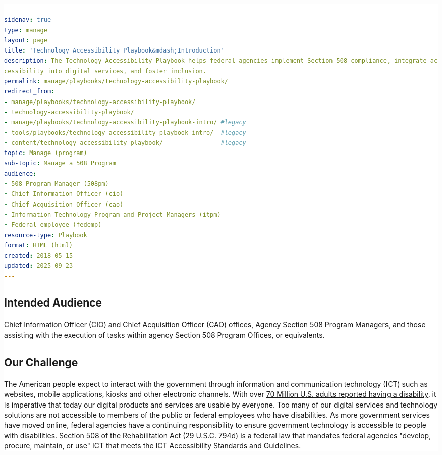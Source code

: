 ```yaml
---
sidenav: true
type: manage
layout: page
title: 'Technology Accessibility Playbook&mdash;Introduction'
description: The Technology Accessibility Playbook helps federal agencies implement Section 508 compliance, integrate accessibility into digital services, and foster inclusion.
permalink: manage/playbooks/technology-accessibility-playbook/ 
redirect_from:
- manage/playbooks/technology-accessibility-playbook/
- technology-accessibility-playbook/
- manage/playbooks/technology-accessibility-playbook-intro/ #legacy
- tools/playbooks/technology-accessibility-playbook-intro/  #legacy
- content/technology-accessibility-playbook/                #legacy
topic: Manage (program)
sub-topic: Manage a 508 Program
audience:
- 508 Program Manager (508pm)
- Chief Information Officer (cio)
- Chief Acquisition Officer (cao)
- Information Technology Program and Project Managers (itpm)
- Federal employee (fedemp)
resource-type: Playbook
format: HTML (html)
created: 2018-05-15
updated: 2025-09-23
---
```


## Intended Audience
Chief Information Officer (CIO) and Chief Acquisition Officer (CAO) offices, Agency Section 508 Program Managers, and those assisting with the execution of tasks within agency Section 508 Program Offices, or equivalents. 

## Our Challenge
The American people expect to interact with the government through information and communication technology (ICT) such as websites, mobile applications, kiosks and other electronic channels. With over <a href="https://www.cdc.gov/media/releases/2024/s0716-Adult-disability.html" target="_blank" class="usa-link--external">70 Million U.S. adults reported having a disability</a>, it is imperative that today our digital products and services are usable by everyone. Too many of our digital services and technology solutions are not accessible to members of the public or federal employees who have disabilities. As more government services have moved online, federal agencies have a continuing responsibility to ensure government technology is accessible to people with disabilities. <a href="https://www.access-board.gov/about/law/ra.html#section-508-federal-electronic-and-information-technology" target="_blank" class="usa-link--external">Section 508 of the Rehabilitation Act (29 U.S.C. 794d)</a> is a federal law that mandates federal agencies "develop, procure, maintain, or use" ICT that meets the <a href="https://www.access-board.gov/ict/" target="_blank" class="usa-link--external">ICT Accessibility Standards and Guidelines</a>.
